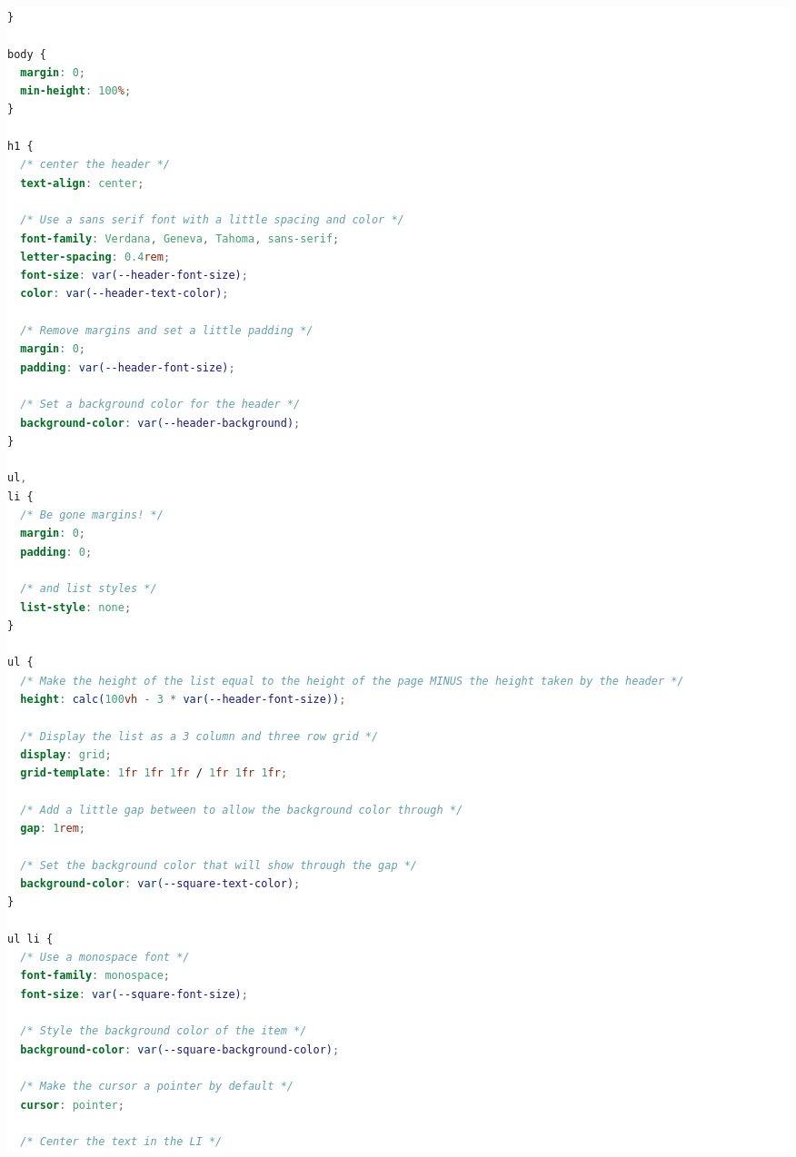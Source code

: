 ```css
}

body {
  margin: 0;
  min-height: 100%;
}

h1 {
  /* center the header */
  text-align: center;

  /* Use a sans serif font with a little spacing and color */
  font-family: Verdana, Geneva, Tahoma, sans-serif;
  letter-spacing: 0.4rem;
  font-size: var(--header-font-size);
  color: var(--header-text-color);

  /* Remove margins and set a little padding */
  margin: 0;
  padding: var(--header-font-size);

  /* Set a background color for the header */
  background-color: var(--header-background);
}

ul,
li {
  /* Be gone margins! */
  margin: 0;
  padding: 0;

  /* and list styles */
  list-style: none;
}

ul {
  /* Make the height of the list equal to the height of the page MINUS the height taken by the header */
  height: calc(100vh - 3 * var(--header-font-size));

  /* Display the list as a 3 column and three row grid */
  display: grid;
  grid-template: 1fr 1fr 1fr / 1fr 1fr 1fr;

  /* Add a little gap between to allow the background color through */
  gap: 1rem;

  /* Set the background color that will show through the gap */
  background-color: var(--square-text-color);
}

ul li {
  /* Use a monospace font */
  font-family: monospace;
  font-size: var(--square-font-size);

  /* Style the background color of the item */
  background-color: var(--square-background-color);

  /* Make the cursor a pointer by default */
  cursor: pointer;

  /* Center the text in the LI */
```